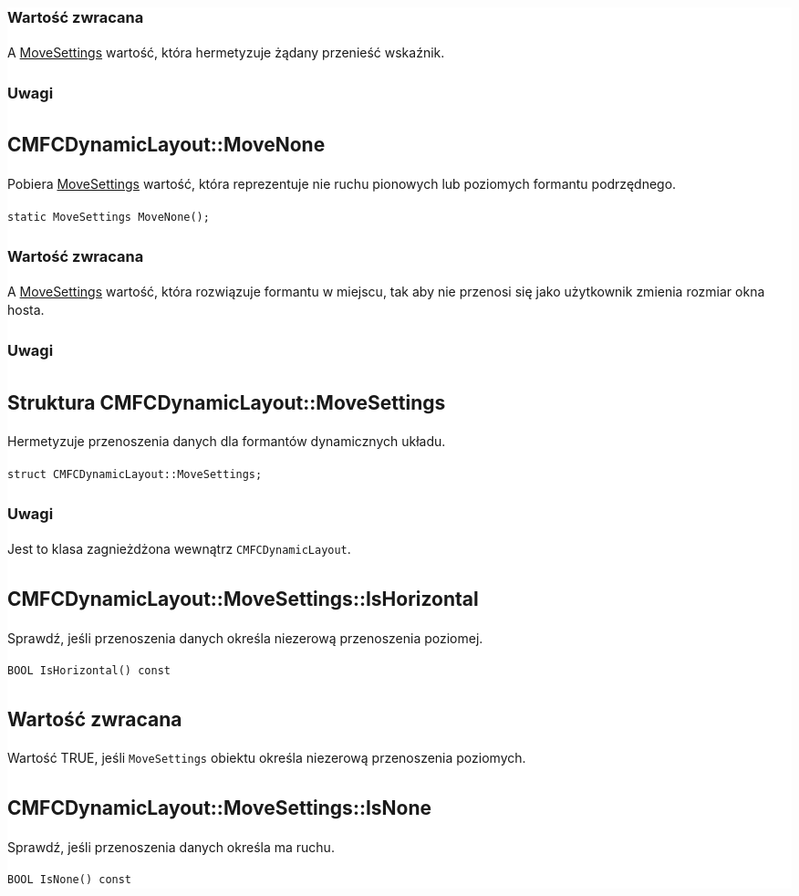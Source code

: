 ### <a name="return-value"></a>Wartość zwracana  
 A [MoveSettings](#movesettings_structure) wartość, która hermetyzuje żądany przenieść wskaźnik.  
  
### <a name="remarks"></a>Uwagi  
  
##  <a name="movenone"></a>  CMFCDynamicLayout::MoveNone  
 Pobiera [MoveSettings](#movesettings_structure) wartość, która reprezentuje nie ruchu pionowych lub poziomych formantu podrzędnego.  
  
```  
static MoveSettings MoveNone();  
```  
  
### <a name="return-value"></a>Wartość zwracana  
 A [MoveSettings](#movesettings_structure) wartość, która rozwiązuje formantu w miejscu, tak aby nie przenosi się jako użytkownik zmienia rozmiar okna hosta.  
  
### <a name="remarks"></a>Uwagi  
  
##  <a name="movesettings_structure"></a>  Struktura CMFCDynamicLayout::MoveSettings  
 Hermetyzuje przenoszenia danych dla formantów dynamicznych układu.  
  
```  
struct CMFCDynamicLayout::MoveSettings;  
```  
  
### <a name="remarks"></a>Uwagi  
 Jest to klasa zagnieżdżona wewnątrz `CMFCDynamicLayout`.  

## <a name="cmfcdynamiclayoutmovesettingsishorizontal"></a>CMFCDynamicLayout::MoveSettings::IsHorizontal
Sprawdź, jeśli przenoszenia danych określa niezerową przenoszenia poziomej.  
  

```  
BOOL IsHorizontal() const 
```  
  
## <a name="return-value"></a>Wartość zwracana  
 Wartość TRUE, jeśli `MoveSettings` obiektu określa niezerową przenoszenia poziomych.  

 ## <a name="cmfcdynamiclayoutmovesettingsisnone"></a>CMFCDynamicLayout::MoveSettings::IsNone
 Sprawdź, jeśli przenoszenia danych określa ma ruchu.  
  
```  
BOOL IsNone() const 
```  
  